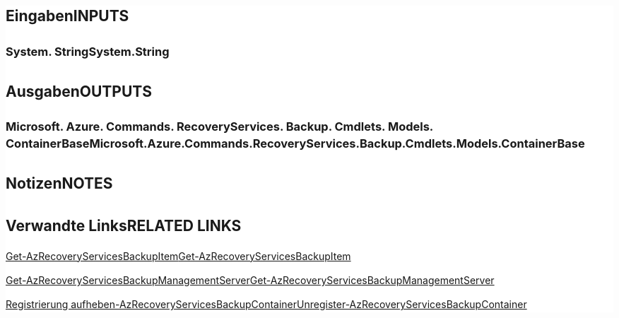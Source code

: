 ## <span data-ttu-id="15e93-148">Eingaben</span><span class="sxs-lookup"><span data-stu-id="15e93-148">INPUTS</span></span>

### <span data-ttu-id="15e93-149">System. String</span><span class="sxs-lookup"><span data-stu-id="15e93-149">System.String</span></span>

## <span data-ttu-id="15e93-150">Ausgaben</span><span class="sxs-lookup"><span data-stu-id="15e93-150">OUTPUTS</span></span>

### <span data-ttu-id="15e93-151">Microsoft. Azure. Commands. RecoveryServices. Backup. Cmdlets. Models. ContainerBase</span><span class="sxs-lookup"><span data-stu-id="15e93-151">Microsoft.Azure.Commands.RecoveryServices.Backup.Cmdlets.Models.ContainerBase</span></span>

## <span data-ttu-id="15e93-152">Notizen</span><span class="sxs-lookup"><span data-stu-id="15e93-152">NOTES</span></span>

## <span data-ttu-id="15e93-153">Verwandte Links</span><span class="sxs-lookup"><span data-stu-id="15e93-153">RELATED LINKS</span></span>

[<span data-ttu-id="15e93-154">Get-AzRecoveryServicesBackupItem</span><span class="sxs-lookup"><span data-stu-id="15e93-154">Get-AzRecoveryServicesBackupItem</span></span>](./Get-AzRecoveryServicesBackupItem.md)

[<span data-ttu-id="15e93-155">Get-AzRecoveryServicesBackupManagementServer</span><span class="sxs-lookup"><span data-stu-id="15e93-155">Get-AzRecoveryServicesBackupManagementServer</span></span>](./Get-AzRecoveryServicesBackupManagementServer.md)

[<span data-ttu-id="15e93-156">Registrierung aufheben-AzRecoveryServicesBackupContainer</span><span class="sxs-lookup"><span data-stu-id="15e93-156">Unregister-AzRecoveryServicesBackupContainer</span></span>](./Unregister-AzRecoveryServicesBackupContainer.md)

